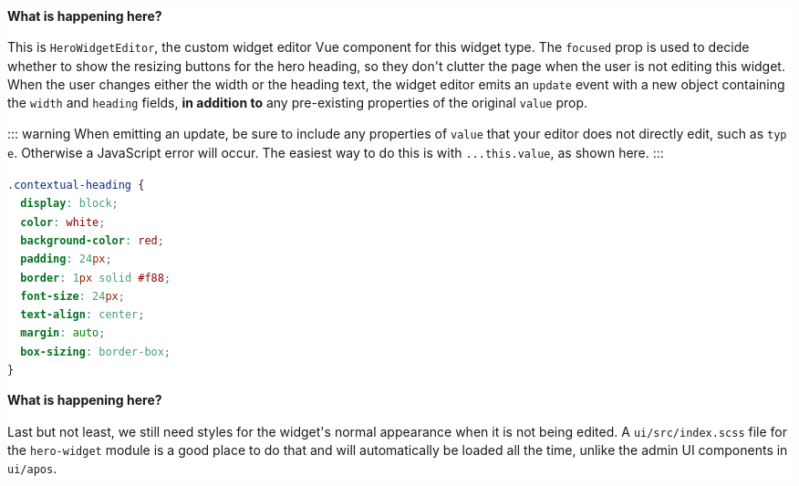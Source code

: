 **What is happening here?**

This is `HeroWidgetEditor`, the custom widget editor Vue component for this widget type. The `focused` prop is used to decide whether to show the resizing buttons for the hero heading, so they don't clutter the page when the user is not editing this widget. When the user changes either the width or the heading text, the widget editor emits an `update` event with a new object containing the `width` and `heading` fields, **in addition to** any pre-existing properties of the original `value` prop.

::: warning
When emitting an update, be sure to include any properties of `value` that your editor does not directly edit, such as `type`. Otherwise a JavaScript error will occur. The easiest way to do this is with `...this.value`, as shown here.
:::

<AposCodeBlock>

```css
.contextual-heading {
  display: block;
  color: white;
  background-color: red;
  padding: 24px;
  border: 1px solid #f88;
  font-size: 24px;
  text-align: center;
  margin: auto;
  box-sizing: border-box;
}
```
  <template v-slot:caption>
    modules/hero-widget/ui/src/index.scss
  </template>
</AposCodeBlock>

**What is happening here?**

Last but not least, we still need styles for the widget's normal appearance when it is not being edited. A `ui/src/index.scss` file for the `hero-widget` module is a good place to do that and will automatically be loaded all the time, unlike the admin UI components in `ui/apos`.
